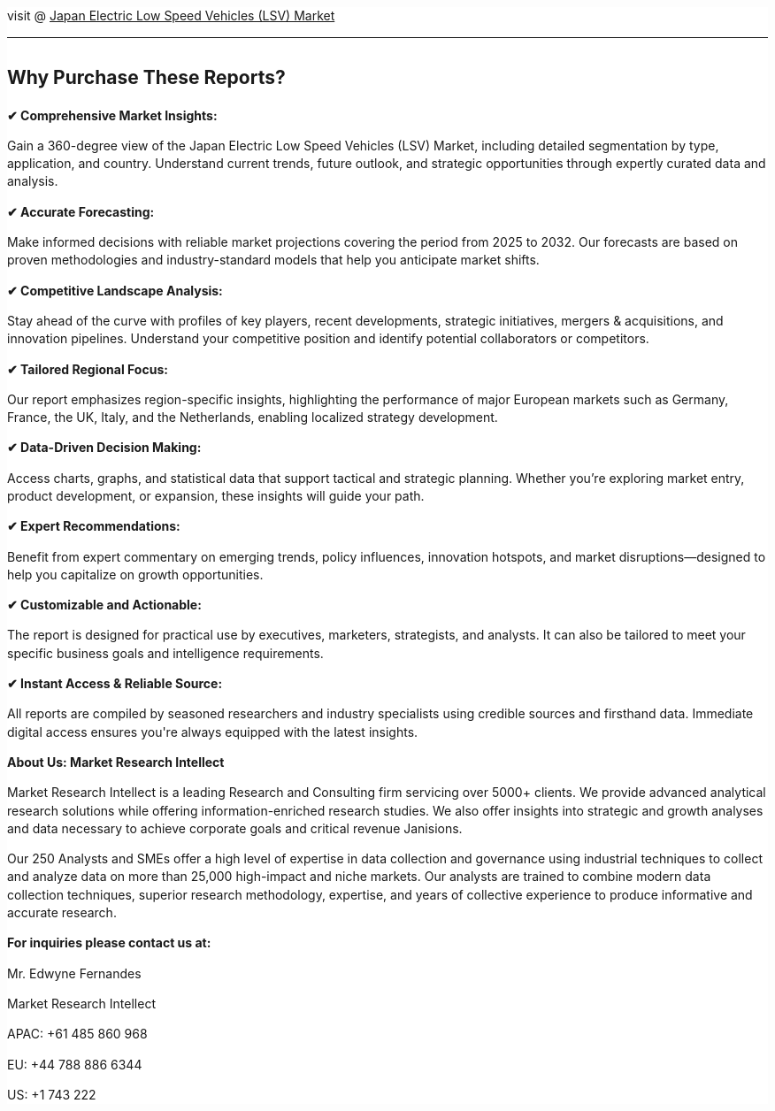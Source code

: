 visit&nbsp;@</strong>&nbsp;</span><span class="font-[700]"><a href="https://www.marketresearchintellect.com/product/global-electric-low-speed-vehicles-lsv-sales-market/?utm_source=Linkedin&utm_medium=011" target="_blank" data-tracking-control-name="article-ssr-frontend-pulse_little-text-block" data-tracking-will-navigate="" data-test-link="">Japan Electric Low Speed Vehicles (LSV) Market</a></span></p></blockquote><hr /><h2>Why Purchase These Reports?</h2><p><strong>✔ Comprehensive Market Insights:</strong></p><p>Gain a 360-degree view of the Japan Electric Low Speed Vehicles (LSV) Market, including detailed segmentation by type, application, and country. Understand current trends, future outlook, and strategic opportunities through expertly curated data and analysis.</p><p><strong>✔ Accurate Forecasting:</strong></p><p>Make informed decisions with reliable market projections covering the period from 2025 to 2032. Our forecasts are based on proven methodologies and industry-standard models that help you anticipate market shifts.</p><p><strong>✔ Competitive Landscape Analysis:</strong></p><p>Stay ahead of the curve with profiles of key players, recent developments, strategic initiatives, mergers &amp; acquisitions, and innovation pipelines. Understand your competitive position and identify potential collaborators or competitors.</p><p><strong>✔ Tailored Regional Focus:</strong></p><p>Our report emphasizes region-specific insights, highlighting the performance of major European markets such as Germany, France, the UK, Italy, and the Netherlands, enabling localized strategy development.</p><p><strong>✔ Data-Driven Decision Making:</strong></p><p>Access charts, graphs, and statistical data that support tactical and strategic planning. Whether you&rsquo;re exploring market entry, product development, or expansion, these insights will guide your path.</p><p><strong>✔ Expert Recommendations:</strong></p><p>Benefit from expert commentary on emerging trends, policy influences, innovation hotspots, and market disruptions&mdash;designed to help you capitalize on growth opportunities.</p><p><strong>✔ Customizable and Actionable:</strong></p><p>The report is designed for practical use by executives, marketers, strategists, and analysts. It can also be tailored to meet your specific business goals and intelligence requirements.</p><p><strong>✔ Instant Access &amp; Reliable Source:</strong></p><p>All reports are compiled by seasoned researchers and industry specialists using credible sources and firsthand data. Immediate digital access ensures you're always equipped with the latest insights.</p><p><strong><span class="font-[700]">About Us: Market Research Intellect</span></strong></p><p><span class="">Market Research Intellect is a leading Research and Consulting firm servicing over 5000+ clients. We provide advanced analytical research solutions while offering information-enriched research studies.&nbsp;</span>We also offer insights into strategic and growth analyses and data necessary to achieve corporate goals and critical revenue Janisions.</p><p><span class="">Our 250 Analysts and SMEs offer a high level of expertise in data collection and governance using industrial techniques to collect and analyze data on more than 25,000 high-impact and niche markets. Our analysts are trained to combine modern data collection techniques, superior research methodology, expertise, and years of collective experience to produce informative and accurate research.</span></p><p><strong>For inquiries please contact us at:</strong></p><p>Mr. Edwyne Fernandes</p><p>Market Research Intellect</p><p>APAC: +61 485 860 968</p><p>EU: +44 788 886 6344</p><p>US: +1 743 222
